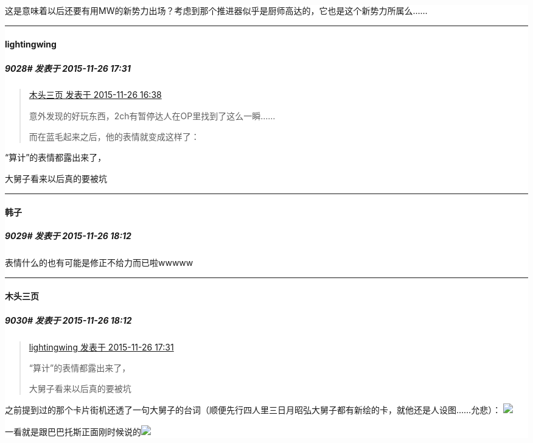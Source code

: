 这是意味着以后还要有用MW的新势力出场？考虑到那个推进器似乎是厨师高达的，它也是这个新势力所属么……







-----

####  lightingwing  
##### 9028#       发表于 2015-11-26 17:31



<blockquote><a href="httphttps://bbs.saraba1st.com/2b/forum.php?mod=redirect&amp;goto=findpost&amp;pid=30856107&amp;ptid=1148153" target="_blank">木头三页 发表于 2015-11-26 16:38</a>

意外发现的好玩东西，2ch有暂停达人在OP里找到了这么一瞬……


而在蓝毛起来之后，他的表情就变成这样了：</blockquote>
“算计”的表情都露出来了，

大舅子看来以后真的要被坑







-----

####  韩子  
##### 9029#       发表于 2015-11-26 18:12




表情什么的也有可能是修正不给力而已啦wwwww







-----

####  木头三页  
##### 9030#       发表于 2015-11-26 18:12



<blockquote><a href="httphttps://bbs.saraba1st.com/2b/forum.php?mod=redirect&amp;goto=findpost&amp;pid=30856597&amp;ptid=1148153" target="_blank">lightingwing 发表于 2015-11-26 17:31</a>

“算计”的表情都露出来了，

大舅子看来以后真的要被坑</blockquote>
之前提到过的那个卡片街机还透了一句大舅子的台词（顺便先行四人里三日月昭弘大舅子都有新绘的卡，就他还是人设图……允悲）：
<img src="http://ww3.sinaimg.cn/large/dac071c3jw1eyejaonstlj21kw16r7oi.jpg" referrerpolicy="no-referrer">

一看就是跟巴巴托斯正面刚时候说的<img src="https://static.saraba1st.com/image/smiley/face/141.gif" referrerpolicy="no-referrer">
